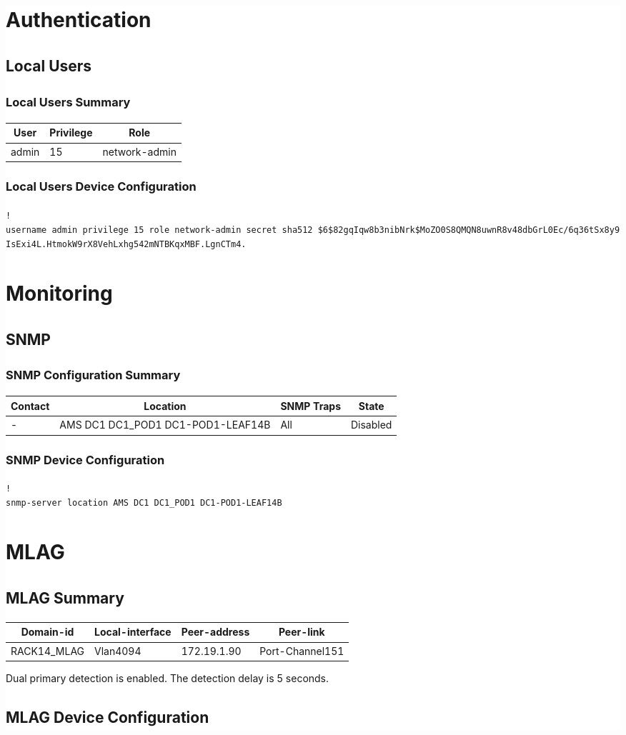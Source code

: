 # Authentication

## Local Users

### Local Users Summary

| User | Privilege | Role |
| ---- | --------- | ---- |
| admin | 15 | network-admin |

### Local Users Device Configuration

```eos
!
username admin privilege 15 role network-admin secret sha512 $6$82gqIqw8b3nibNrk$MoZO0S8QMQN8uwnR8v48dbGrL0Ec/6q36tSx8y9IsExi4L.HtmokW9rX8VehLxhg542mNTBKqxMBF.LgnCTm4.
```

# Monitoring

## SNMP

### SNMP Configuration Summary

| Contact | Location | SNMP Traps | State |
| ------- | -------- | ---------- | ----- |
| - | AMS DC1 DC1_POD1 DC1-POD1-LEAF14B | All | Disabled |

### SNMP Device Configuration

```eos
!
snmp-server location AMS DC1 DC1_POD1 DC1-POD1-LEAF14B
```

# MLAG

## MLAG Summary

| Domain-id | Local-interface | Peer-address | Peer-link |
| --------- | --------------- | ------------ | --------- |
| RACK14_MLAG | Vlan4094 | 172.19.1.90 | Port-Channel151 |

Dual primary detection is enabled. The detection delay is 5 seconds.

## MLAG Device Configuration
